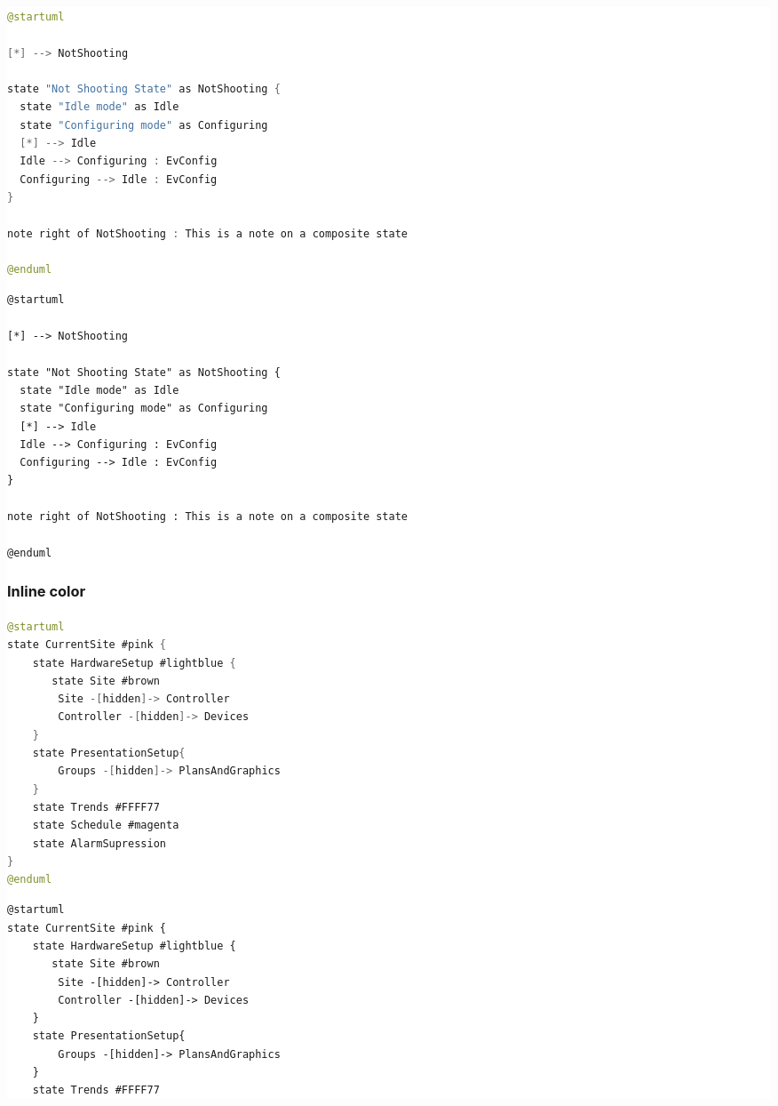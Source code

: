 ```java
@startuml

[*] --> NotShooting

state "Not Shooting State" as NotShooting {
  state "Idle mode" as Idle
  state "Configuring mode" as Configuring
  [*] --> Idle
  Idle --> Configuring : EvConfig
  Configuring --> Idle : EvConfig
}

note right of NotShooting : This is a note on a composite state

@enduml
```
```plantuml
@startuml

[*] --> NotShooting

state "Not Shooting State" as NotShooting {
  state "Idle mode" as Idle
  state "Configuring mode" as Configuring
  [*] --> Idle
  Idle --> Configuring : EvConfig
  Configuring --> Idle : EvConfig
}

note right of NotShooting : This is a note on a composite state

@enduml
```

### Inline color
```java
@startuml
state CurrentSite #pink {
    state HardwareSetup #lightblue {
       state Site #brown
        Site -[hidden]-> Controller
        Controller -[hidden]-> Devices
    }
    state PresentationSetup{
        Groups -[hidden]-> PlansAndGraphics
    }
    state Trends #FFFF77
    state Schedule #magenta
    state AlarmSupression
}
@enduml
```
```plantuml
@startuml
state CurrentSite #pink {
    state HardwareSetup #lightblue {
       state Site #brown
        Site -[hidden]-> Controller
        Controller -[hidden]-> Devices
    }
    state PresentationSetup{
        Groups -[hidden]-> PlansAndGraphics
    }
    state Trends #FFFF77
```